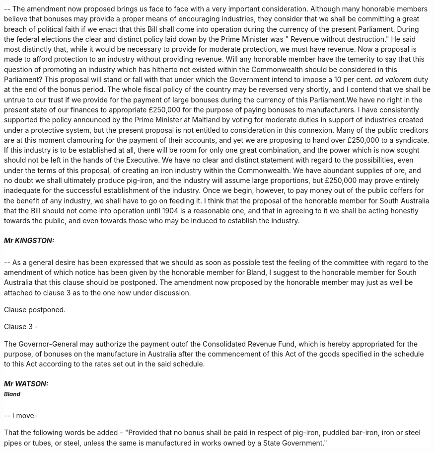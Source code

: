 -- The amendment now proposed brings us face to face with a very important consideration. Although many honorable members believe that bonuses may provide a proper means of encouraging industries, they consider that we shall be committing a great breach of political faith if we enact that this Bill shall come into operation during the currency of the present Parliament. During the federal elections the clear and distinct policy laid down by the Prime Minister was " Revenue without destruction." He said most distinctly that, while it would be necessary to provide for moderate protection, we must have revenue. Now a proposal is made to afford protection to an industry without providing revenue. Will any honorable member have the temerity to say that this question of promoting an industry which has hitherto not existed within the Commonwealth should be considered in this Parliament? This proposal will stand or fall with that under which the Government intend to impose a 10 per cent.  *ad valorem*  duty at the end of the bonus period. The whole fiscal policy of the country may be reversed very shortly, and I contend that we shall be untrue to our trust if we provide for the payment of large bonuses during the currency of this Parliament.We have no right in the present state of our finances to appropriate £250,000 for the purpose of paying bonuses to manufacturers. I have consistently supported the policy announced by the Prime Minister at Maitland by voting for moderate duties in support of industries created under a protective system, but the present proposal is not entitled to consideration in this connexion. Many of the public creditors are at this moment clamouring for the payment of their accounts, and yet we are proposing to hand over £250,000 to a syndicate. If this industry is to be established at all, there will be room for only one great combination, and the power which is now sought should not be left in the hands of the Executive. We have no clear and distinct statement with regard to the possibilities, even under the terms of this proposal, of creating an iron industry within the Commonwealth. We have abundant supplies of ore, and no doubt we shall ultimately produce pig-iron, and the industry will assume large proportions, but £250,000 may prove entirely inadequate for the successful establishment of the industry. Once we begin, however, to pay money out of the public coffers for the benefit of any industry, we shall have to go on feeding it. I think that the proposal of the honorable member for South Australia that the Bill should not come into operation until 1904 is a reasonable one, and that in agreeing to it we shall be acting honestly towards the public, and even towards those who may be induced to establish the industry. 

##### Mr KINGSTON:

-- As a general desire has been expressed that we should as soon as possible test the feeling of the committee with regard to the amendment of which notice has been given by the honorable member for Bland, I suggest to the honorable member for South Australia that this clause should be postponed. The amendment now proposed by the honorable member may just as well be attached to clause 3 as to the one now under discussion. 

Clause postponed. 

Clause 3 - 

The Governor-General may authorize the payment outof the Consolidated Revenue Fund, which is hereby appropriated for the purpose, of bonuses on the manufacture in Australia after the commencement of this Act of the goods specified in the schedule to this Act according to the rates set out in the said schedule. 

##### Mr WATSON:<br><small class="text-muted">Bland</small>

-- I move- 

That the following words be added - "Provided that no bonus shall be paid in respect of pig-iron, puddled bar-iron, iron or steel pipes or tubes, or steel, unless the same is manufactured in works owned by a State Government." 
